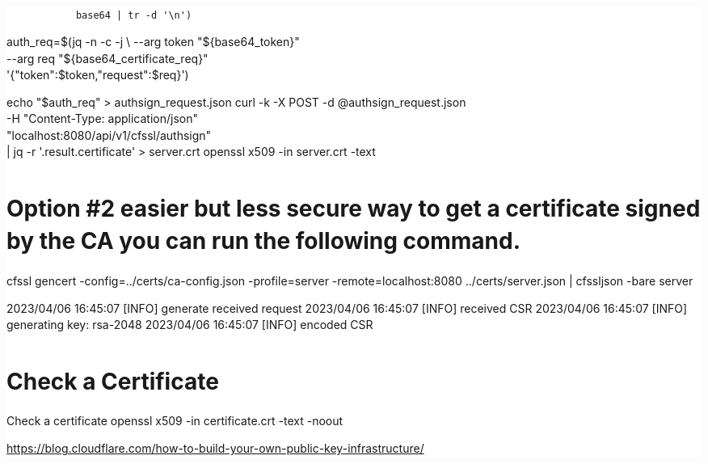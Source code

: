                 base64 | tr -d '\n')
auth_req=$(jq -n -c -j \
             --arg token "${base64_token}" \
             --arg req "${base64_certificate_req}" \
             '{"token":$token,"request":$req}')

echo "$auth_req" > authsign_request.json
curl -k -X POST -d @authsign_request.json \
    -H "Content-Type: application/json" \
    "localhost:8080/api/v1/cfssl/authsign" \
    | jq -r '.result.certificate' > server.crt
openssl x509 -in server.crt -text

# Option #2 easier but less secure way to get a certificate signed by the CA you can run the following command.
cfssl gencert -config=../certs/ca-config.json -profile=server -remote=localhost:8080 ../certs/server.json | cfssljson -bare server

2023/04/06 16:45:07 [INFO] generate received request
2023/04/06 16:45:07 [INFO] received CSR
2023/04/06 16:45:07 [INFO] generating key: rsa-2048
2023/04/06 16:45:07 [INFO] encoded CSR


# Check a Certificate 
Check a certificate openssl x509 -in certificate.crt -text -noout

https://blog.cloudflare.com/how-to-build-your-own-public-key-infrastructure/

